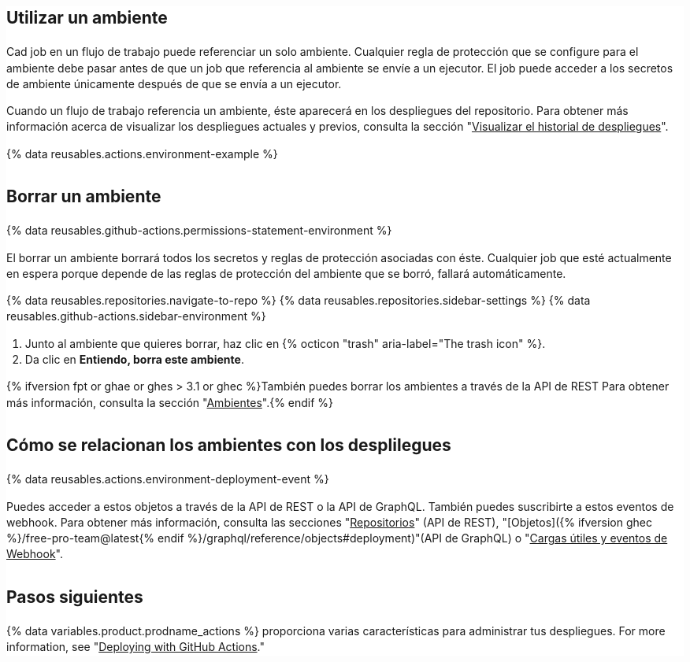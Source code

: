 ## Utilizar un ambiente

Cad job en un flujo de trabajo puede referenciar un solo ambiente. Cualquier regla de protección que se configure para el ambiente debe pasar antes de que un job que referencia al ambiente se envíe a un ejecutor. El job puede acceder a los secretos de ambiente únicamente después de que se envía a un ejecutor.

Cuando un flujo de trabajo referencia un ambiente, éste aparecerá en los despliegues del repositorio. Para obtener más información acerca de visualizar los despliegues actuales y previos, consulta la sección "[Visualizar el historial de despliegues](/developers/overview/viewing-deployment-history)".

{% data reusables.actions.environment-example %}

## Borrar un ambiente

{% data reusables.github-actions.permissions-statement-environment %}

El borrar un ambiente borrará todos los secretos y reglas de protección asociadas con éste. Cualquier job que esté actualmente en espera porque depende de las reglas de protección del ambiente que se borró, fallará automáticamente.

{% data reusables.repositories.navigate-to-repo %}
{% data reusables.repositories.sidebar-settings %}
{% data reusables.github-actions.sidebar-environment %}
1. Junto al ambiente que quieres borrar, haz clic en {% octicon "trash" aria-label="The trash icon" %}.
2. Da clic en **Entiendo, borra este ambiente**.

{% ifversion fpt or ghae or ghes > 3.1 or ghec %}También puedes borrar los ambientes a través de la API de REST Para obtener más información, consulta la sección "[Ambientes](/rest/reference/repos#environments)".{% endif %}

## Cómo se relacionan los ambientes con los desplilegues

{% data reusables.actions.environment-deployment-event %}

Puedes acceder a estos objetos a través de la API de REST o la API de GraphQL. También puedes suscribirte a estos eventos de webhook. Para obtener más información, consulta las secciones "[Repositorios](/rest/reference/repos#deployments)" (API de REST), "[Objetos]({% ifversion ghec %}/free-pro-team@latest{% endif %}/graphql/reference/objects#deployment)"(API de GraphQL) o "[Cargas útiles y eventos de Webhook](/developers/webhooks-and-events/webhooks/webhook-events-and-payloads#deployment)".

## Pasos siguientes

{% data variables.product.prodname_actions %} proporciona varias características para administrar tus despliegues. For more information, see "[Deploying with GitHub Actions](/actions/deployment/deploying-with-github-actions)."
